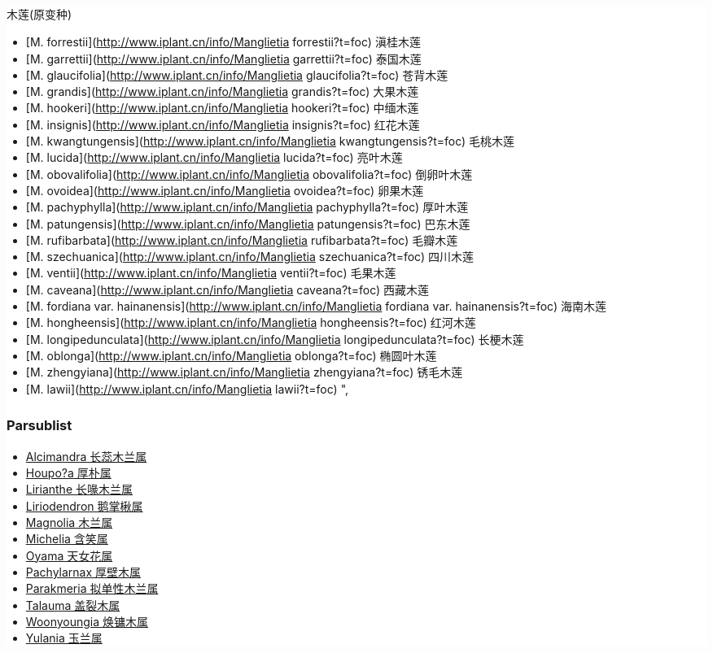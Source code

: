  木莲(原变种)
* [M.  forrestii](http://www.iplant.cn/info/Manglietia forrestii?t=foc)
 滇桂木莲
* [M.  garrettii](http://www.iplant.cn/info/Manglietia garrettii?t=foc)
 泰国木莲
* [M.  glaucifolia](http://www.iplant.cn/info/Manglietia glaucifolia?t=foc)
 苍背木莲
* [M.  grandis](http://www.iplant.cn/info/Manglietia grandis?t=foc)
 大果木莲
* [M.  hookeri](http://www.iplant.cn/info/Manglietia hookeri?t=foc)
 中缅木莲
* [M.  insignis](http://www.iplant.cn/info/Manglietia insignis?t=foc)
 红花木莲
* [M.  kwangtungensis](http://www.iplant.cn/info/Manglietia kwangtungensis?t=foc)
 毛桃木莲
* [M.  lucida](http://www.iplant.cn/info/Manglietia lucida?t=foc)
 亮叶木莲
* [M.  obovalifolia](http://www.iplant.cn/info/Manglietia obovalifolia?t=foc)
 倒卵叶木莲
* [M.  ovoidea](http://www.iplant.cn/info/Manglietia ovoidea?t=foc)
 卵果木莲
* [M.  pachyphylla](http://www.iplant.cn/info/Manglietia pachyphylla?t=foc)
 厚叶木莲
* [M.  patungensis](http://www.iplant.cn/info/Manglietia patungensis?t=foc)
 巴东木莲
* [M.  rufibarbata](http://www.iplant.cn/info/Manglietia rufibarbata?t=foc)
 毛瓣木莲
* [M.  szechuanica](http://www.iplant.cn/info/Manglietia szechuanica?t=foc)
 四川木莲
* [M.  ventii](http://www.iplant.cn/info/Manglietia ventii?t=foc)
 毛果木莲
* [M.  caveana](http://www.iplant.cn/info/Manglietia caveana?t=foc)
 西藏木莲
* [M.  fordiana var. hainanensis](http://www.iplant.cn/info/Manglietia fordiana var. hainanensis?t=foc)
 海南木莲
* [M.  hongheensis](http://www.iplant.cn/info/Manglietia hongheensis?t=foc)
 红河木莲
* [M.  longipedunculata](http://www.iplant.cn/info/Manglietia longipedunculata?t=foc)
 长梗木莲
* [M.  oblonga](http://www.iplant.cn/info/Manglietia oblonga?t=foc)
 椭圆叶木莲
* [M.  zhengyiana](http://www.iplant.cn/info/Manglietia zhengyiana?t=foc)
 锈毛木莲
* [M.  lawii](http://www.iplant.cn/info/Manglietia lawii?t=foc)  ",

### Parsublist

* [Alcimandra  长蕊木兰属](http://www.iplant.cn/info/Alcimandra?t=foc)
* [Houpo?a  厚朴属](http://www.iplant.cn/info/Houpo?a?t=foc)
* [Lirianthe  长喙木兰属](http://www.iplant.cn/info/Lirianthe?t=foc)
* [Liriodendron  鹅掌楸属](http://www.iplant.cn/info/Liriodendron?t=foc)
* [Magnolia  木兰属](http://www.iplant.cn/info/Magnolia?t=foc)
* [Michelia  含笑属](http://www.iplant.cn/info/Michelia?t=foc)
* [Oyama  天女花属](http://www.iplant.cn/info/Oyama?t=foc)
* [Pachylarnax  厚壁木属](http://www.iplant.cn/info/Pachylarnax?t=foc)
* [Parakmeria  拟单性木兰属](http://www.iplant.cn/info/Parakmeria?t=foc)
* [Talauma  盖裂木属](http://www.iplant.cn/info/Talauma?t=foc)
* [Woonyoungia  焕镛木属](http://www.iplant.cn/info/Woonyoungia?t=foc)
* [Yulania  玉兰属](http://www.iplant.cn/info/Yulania?t=foc)
